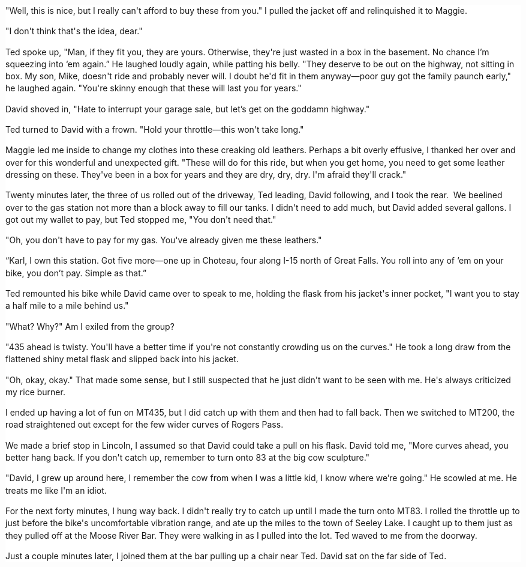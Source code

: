 "Well, this is nice, but I really can't afford to buy these from you." I
 pulled the jacket off and relinquished it to Maggie.

"I don't think that's the idea, dear."

Ted spoke up, "Man, if they fit you, they are yours. Otherwise, they're just wasted in a box in the basement. No chance I’m squeezing into ‘em again.” He laughed loudly again, while patting his belly. "They deserve to be out on the highway, not sitting in box. My son, Mike, doesn't ride and probably never will. I doubt he'd fit in them anyway—poor guy got the family paunch early," he laughed again. "You're skinny enough that these will last you for years."

David shoved in, "Hate to interrupt your garage sale, but let’s get on the goddamn highway."

Ted turned to David with a frown. "Hold your throttle—this won't take long."

Maggie led me inside to change my clothes into these creaking old leathers. Perhaps a bit overly effusive, I thanked her over and over for this wonderful and unexpected gift. "These will do for this ride, but when you get home, you need to get some leather dressing on these. They've been in a box for years and they are dry, dry, dry. I'm afraid they'll crack."

Twenty minutes later, the three of us rolled out of the driveway, Ted leading, David following, and I took the rear.  We beelined over to the gas station not more than a block away to fill our tanks. I didn't need to add much, but David added several gallons. I got out my wallet to pay, but Ted stopped me, "You don't need that."

"Oh, you don't have to pay for my gas. You've already given me these leathers."

“Karl, I own this station. Got five more—one up in Choteau, four along I-15 north of Great Falls. You roll into any of ‘em on your bike, you don’t pay. Simple as that.”

Ted remounted his bike while David came over to speak to me, holding the flask from his jacket's inner pocket, "I want you to stay a half mile to a mile behind us."

"What? Why?" Am I exiled from the group?

"435 ahead is twisty. You'll have a better time if you're not constantly crowding us on the curves." He took a long draw from the flattened shiny metal flask and slipped back into his jacket.

"Oh, okay, okay." That made some sense, but I still suspected that he just didn't want to be seen with me. He's always criticized my rice burner.

I ended up having a lot of fun on MT435, but I did catch up with them and then had to fall back. Then we switched to MT200, the road straightened out except for the few wider curves of Rogers Pass. 

We made a brief stop in Lincoln, I assumed so that David could take a pull on his flask. David told me, "More curves ahead, you better hang back. If you don't catch up, remember to turn onto 83 at the big cow sculpture." 

"David, I grew up around here, I remember the cow from when I was a little kid, I know where we’re going." He scowled at me. He treats me like I'm an idiot. 

For the next forty minutes, I hung way back. I didn't really try to catch up until I made the turn onto MT83. I rolled the throttle up to just before the bike's uncomfortable vibration range, and ate up the miles to the town of Seeley Lake. I caught up to them just as they pulled off at the Moose River Bar. They were walking in as I pulled into the lot. Ted waved to me from the doorway. 

Just a couple minutes later, I joined them at the bar pulling up a chair near Ted. David sat on the far side of Ted. 
